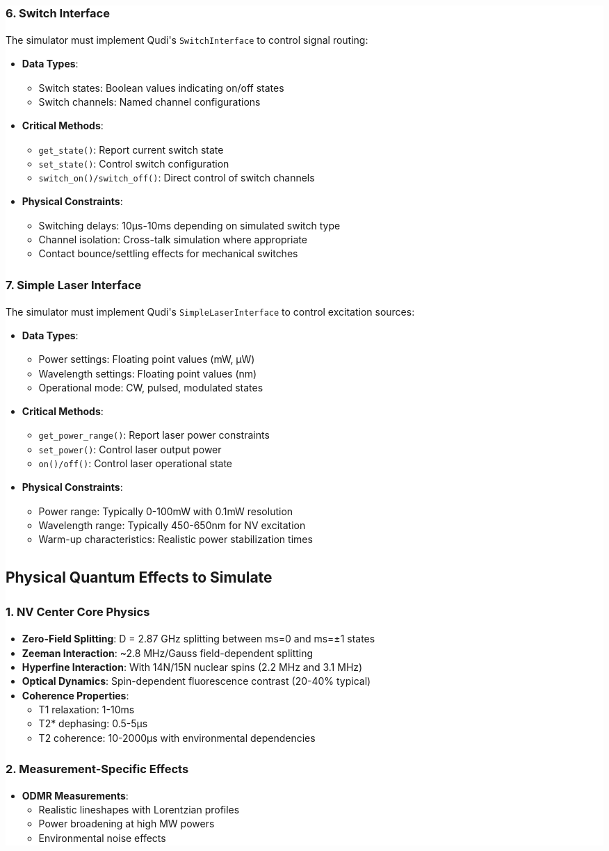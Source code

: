 ### 6. Switch Interface

The simulator must implement Qudi's `SwitchInterface` to control signal routing:

- **Data Types**:
  - Switch states: Boolean values indicating on/off states
  - Switch channels: Named channel configurations

- **Critical Methods**:
  - `get_state()`: Report current switch state
  - `set_state()`: Control switch configuration
  - `switch_on()/switch_off()`: Direct control of switch channels

- **Physical Constraints**:
  - Switching delays: 10µs-10ms depending on simulated switch type
  - Channel isolation: Cross-talk simulation where appropriate
  - Contact bounce/settling effects for mechanical switches

### 7. Simple Laser Interface

The simulator must implement Qudi's `SimpleLaserInterface` to control excitation sources:

- **Data Types**:
  - Power settings: Floating point values (mW, µW)
  - Wavelength settings: Floating point values (nm)
  - Operational mode: CW, pulsed, modulated states

- **Critical Methods**:
  - `get_power_range()`: Report laser power constraints
  - `set_power()`: Control laser output power
  - `on()/off()`: Control laser operational state

- **Physical Constraints**:
  - Power range: Typically 0-100mW with 0.1mW resolution
  - Wavelength range: Typically 450-650nm for NV excitation
  - Warm-up characteristics: Realistic power stabilization times

## Physical Quantum Effects to Simulate

### 1. NV Center Core Physics

- **Zero-Field Splitting**: D = 2.87 GHz splitting between ms=0 and ms=±1 states
- **Zeeman Interaction**: ~2.8 MHz/Gauss field-dependent splitting
- **Hyperfine Interaction**: With 14N/15N nuclear spins (2.2 MHz and 3.1 MHz)
- **Optical Dynamics**: Spin-dependent fluorescence contrast (20-40% typical)
- **Coherence Properties**: 
  - T1 relaxation: 1-10ms
  - T2* dephasing: 0.5-5µs
  - T2 coherence: 10-2000µs with environmental dependencies

### 2. Measurement-Specific Effects

- **ODMR Measurements**:
  - Realistic lineshapes with Lorentzian profiles
  - Power broadening at high MW powers
  - Environmental noise effects
